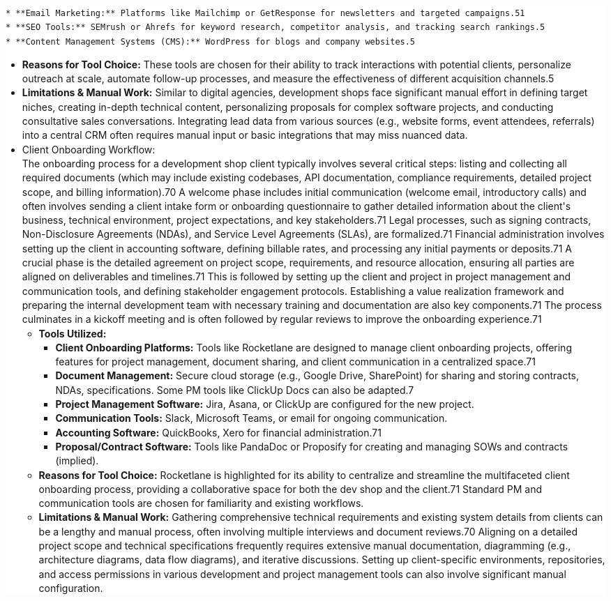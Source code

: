     * **Email Marketing:** Platforms like Mailchimp or GetResponse for newsletters and targeted campaigns.51  
    * **SEO Tools:** SEMrush or Ahrefs for keyword research, competitor analysis, and tracking search rankings.5  
    * **Content Management Systems (CMS):** WordPress for blogs and company websites.5  
  * **Reasons for Tool Choice:** These tools are chosen for their ability to track interactions with potential clients, personalize outreach at scale, automate follow-up processes, and measure the effectiveness of different acquisition channels.5  
  * **Limitations & Manual Work:** Similar to digital agencies, development shops face significant manual effort in defining target niches, creating in-depth technical content, personalizing proposals for complex software projects, and conducting consultative sales conversations. Integrating lead data from various sources (e.g., website forms, event attendees, referrals) into a central CRM often requires manual input or basic integrations that may miss nuanced data.  
* Client Onboarding Workflow:  
  The onboarding process for a development shop client typically involves several critical steps: listing and collecting all required documents (which may include existing codebases, API documentation, compliance requirements, detailed project scope, and billing information).70 A welcome phase includes initial communication (welcome email, introductory calls) and often involves sending a client intake form or onboarding questionnaire to gather detailed information about the client's business, technical environment, project expectations, and key stakeholders.71 Legal processes, such as signing contracts, Non-Disclosure Agreements (NDAs), and Service Level Agreements (SLAs), are formalized.71 Financial administration involves setting up the client in accounting software, defining billable rates, and processing any initial payments or deposits.71 A crucial phase is the detailed agreement on project scope, requirements, and resource allocation, ensuring all parties are aligned on deliverables and timelines.71 This is followed by setting up the client and project in project management and communication tools, and defining stakeholder engagement protocols. Establishing a value realization framework and preparing the internal development team with necessary training and documentation are also key components.71 The process culminates in a kickoff meeting and is often followed by regular reviews to improve the onboarding experience.71  
  * **Tools Utilized:**  
    * **Client Onboarding Platforms:** Tools like Rocketlane are designed to manage client onboarding projects, offering features for project management, document sharing, and client communication in a centralized space.71  
    * **Document Management:** Secure cloud storage (e.g., Google Drive, SharePoint) for sharing and storing contracts, NDAs, specifications. Some PM tools like ClickUp Docs can also be adapted.7  
    * **Project Management Software:** Jira, Asana, or ClickUp are configured for the new project.  
    * **Communication Tools:** Slack, Microsoft Teams, or email for ongoing communication.  
    * **Accounting Software:** QuickBooks, Xero for financial administration.71  
    * **Proposal/Contract Software:** Tools like PandaDoc or Proposify for creating and managing SOWs and contracts (implied).  
  * **Reasons for Tool Choice:** Rocketlane is highlighted for its ability to centralize and streamline the multifaceted client onboarding process, providing a collaborative space for both the dev shop and the client.71 Standard PM and communication tools are chosen for familiarity and existing workflows.  
  * **Limitations & Manual Work:** Gathering comprehensive technical requirements and existing system details from clients can be a lengthy and manual process, often involving multiple interviews and document reviews.70 Aligning on a detailed project scope and technical specifications frequently requires extensive manual documentation, diagramming (e.g., architecture diagrams, data flow diagrams), and iterative discussions. Setting up client-specific environments, repositories, and access permissions in various development and project management tools can also involve significant manual configuration.
